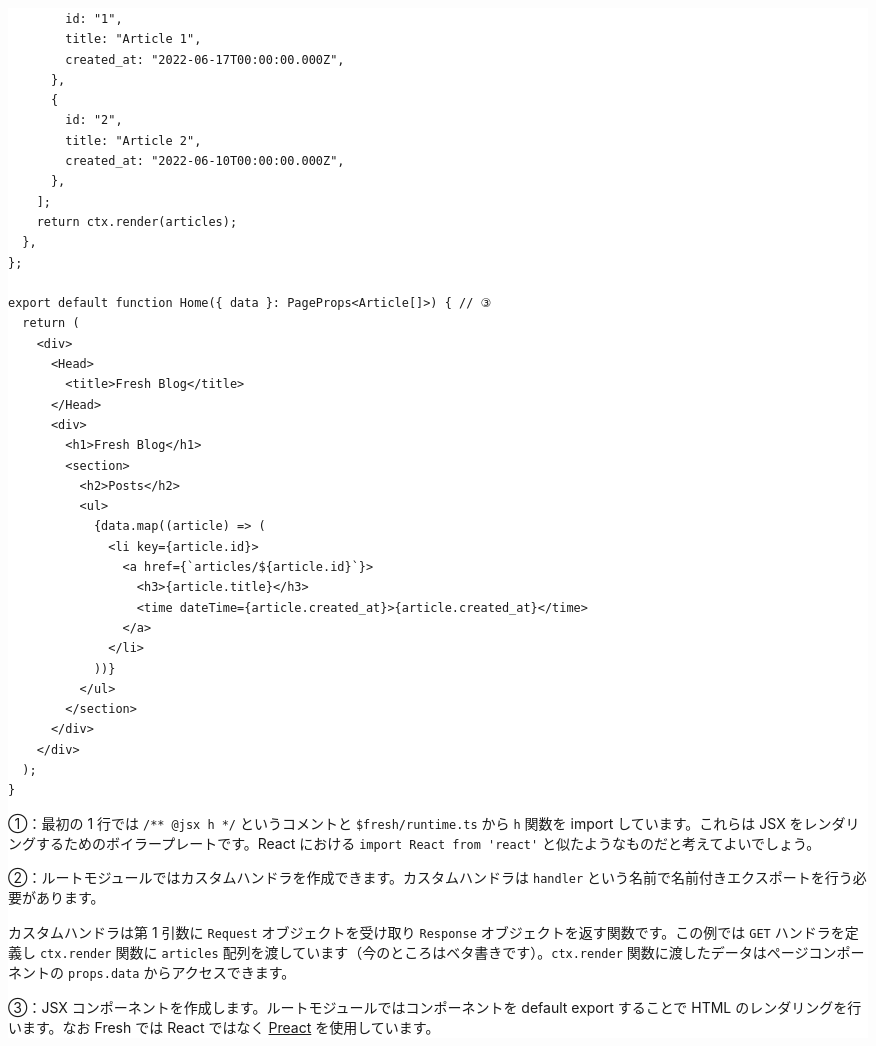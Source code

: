 ```tsx:routes/index.tsx
        id: "1",
        title: "Article 1",
        created_at: "2022-06-17T00:00:00.000Z",
      },
      {
        id: "2",
        title: "Article 2",
        created_at: "2022-06-10T00:00:00.000Z",
      },
    ];
    return ctx.render(articles);
  },
};

export default function Home({ data }: PageProps<Article[]>) { // ③
  return (
    <div>
      <Head>
        <title>Fresh Blog</title>
      </Head>
      <div>
        <h1>Fresh Blog</h1>
        <section>
          <h2>Posts</h2>
          <ul>
            {data.map((article) => (
              <li key={article.id}>
                <a href={`articles/${article.id}`}>
                  <h3>{article.title}</h3>
                  <time dateTime={article.created_at}>{article.created_at}</time>
                </a>
              </li>
            ))}
          </ul>
        </section>
      </div>
    </div>
  );
}

```

①：最初の 1 行では `/** @jsx h */` というコメントと `$fresh/runtime.ts` から `h` 関数を import しています。これらは JSX をレンダリングするためのボイラープレートです。React における `import React from 'react'` と似たようなものだと考えてよいでしょう。

②：ルートモジュールではカスタムハンドラを作成できます。カスタムハンドラは `handler` という名前で名前付きエクスポートを行う必要があります。

カスタムハンドラは第 1 引数に `Request` オブジェクトを受け取り `Response` オブジェクトを返す関数です。この例では `GET` ハンドラを定義し `ctx.render` 関数に `articles` 配列を渡しています（今のところはベタ書きです）。`ctx.render` 関数に渡したデータはページコンポーネントの `props.data` からアクセスできます。

③：JSX コンポーネントを作成します。ルートモジュールではコンポーネントを default export することで HTML のレンダリングを行います。なお Fresh では React ではなく [Preact](https://preactjs.com/) を使用しています。
